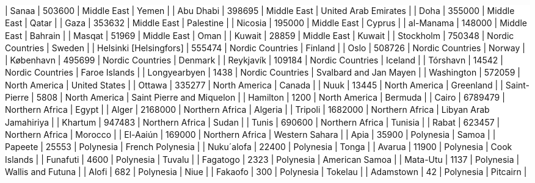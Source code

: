 | Sanaa | 503600 | Middle East | Yemen | 
| Abu Dhabi | 398695 | Middle East | United Arab Emirates | 
| Doha | 355000 | Middle East | Qatar | 
| Gaza | 353632 | Middle East | Palestine | 
| Nicosia | 195000 | Middle East | Cyprus | 
| al-Manama | 148000 | Middle East | Bahrain | 
| Masqat | 51969 | Middle East | Oman | 
| Kuwait | 28859 | Middle East | Kuwait | 
| Stockholm | 750348 | Nordic Countries | Sweden | 
| Helsinki [Helsingfors] | 555474 | Nordic Countries | Finland | 
| Oslo | 508726 | Nordic Countries | Norway | 
| København | 495699 | Nordic Countries | Denmark | 
| Reykjavík | 109184 | Nordic Countries | Iceland | 
| Tórshavn | 14542 | Nordic Countries | Faroe Islands | 
| Longyearbyen | 1438 | Nordic Countries | Svalbard and Jan Mayen | 
| Washington | 572059 | North America | United States | 
| Ottawa | 335277 | North America | Canada | 
| Nuuk | 13445 | North America | Greenland | 
| Saint-Pierre | 5808 | North America | Saint Pierre and Miquelon | 
| Hamilton | 1200 | North America | Bermuda | 
| Cairo | 6789479 | Northern Africa | Egypt | 
| Alger | 2168000 | Northern Africa | Algeria | 
| Tripoli | 1682000 | Northern Africa | Libyan Arab Jamahiriya | 
| Khartum | 947483 | Northern Africa | Sudan | 
| Tunis | 690600 | Northern Africa | Tunisia | 
| Rabat | 623457 | Northern Africa | Morocco | 
| El-Aaiún | 169000 | Northern Africa | Western Sahara | 
| Apia | 35900 | Polynesia | Samoa | 
| Papeete | 25553 | Polynesia | French Polynesia | 
| Nuku´alofa | 22400 | Polynesia | Tonga | 
| Avarua | 11900 | Polynesia | Cook Islands | 
| Funafuti | 4600 | Polynesia | Tuvalu | 
| Fagatogo | 2323 | Polynesia | American Samoa | 
| Mata-Utu | 1137 | Polynesia | Wallis and Futuna | 
| Alofi | 682 | Polynesia | Niue | 
| Fakaofo | 300 | Polynesia | Tokelau | 
| Adamstown | 42 | Polynesia | Pitcairn | 